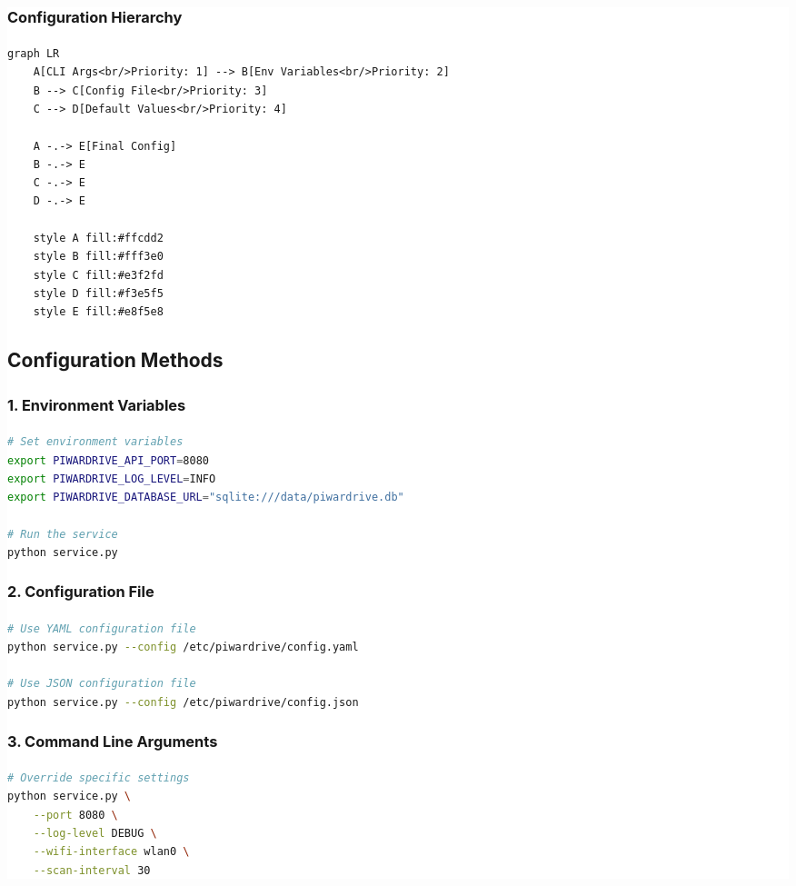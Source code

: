 ### Configuration Hierarchy

```mermaid
graph LR
    A[CLI Args<br/>Priority: 1] --> B[Env Variables<br/>Priority: 2]
    B --> C[Config File<br/>Priority: 3]
    C --> D[Default Values<br/>Priority: 4]
    
    A -.-> E[Final Config]
    B -.-> E
    C -.-> E
    D -.-> E
    
    style A fill:#ffcdd2
    style B fill:#fff3e0
    style C fill:#e3f2fd
    style D fill:#f3e5f5
    style E fill:#e8f5e8
```

## Configuration Methods

### 1. Environment Variables
```bash
# Set environment variables
export PIWARDRIVE_API_PORT=8080
export PIWARDRIVE_LOG_LEVEL=INFO
export PIWARDRIVE_DATABASE_URL="sqlite:///data/piwardrive.db"

# Run the service
python service.py
```

### 2. Configuration File
```bash
# Use YAML configuration file
python service.py --config /etc/piwardrive/config.yaml

# Use JSON configuration file
python service.py --config /etc/piwardrive/config.json
```

### 3. Command Line Arguments
```bash
# Override specific settings
python service.py \
    --port 8080 \
    --log-level DEBUG \
    --wifi-interface wlan0 \
    --scan-interval 30
```
